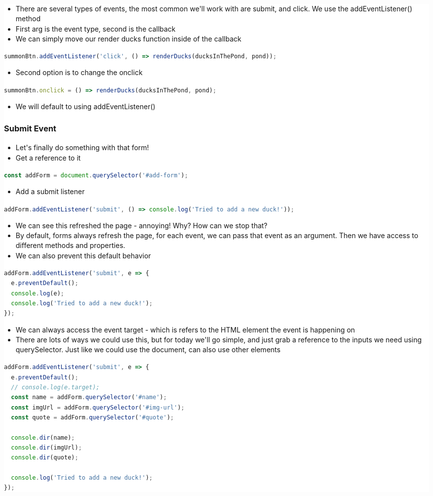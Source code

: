- There are several types of events, the most common we'll work with are submit, and click. We use the addEventListener() method
- First arg is the event type, second is the callback
- We can simply move our render ducks function inside of the callback

```js
summonBtn.addEventListener('click', () => renderDucks(ducksInThePond, pond));
```

- Second option is to change the onclick

```js
summonBtn.onclick = () => renderDucks(ducksInThePond, pond);
```

- We will default to using addEventListener()

### Submit Event

- Let's finally do something with that form!
- Get a reference to it

```js
const addForm = document.querySelector('#add-form');
```

- Add a submit listener

```js
addForm.addEventListener('submit', () => console.log('Tried to add a new duck!'));
```

- We can see this refreshed the page - annoying! Why? How can we stop that?
- By default, forms always refresh the page, for each event, we can pass that event as an argument. Then we have access to different methods and properties.
- We can also prevent this default behavior

```js
addForm.addEventListener('submit', e => {
  e.preventDefault();
  console.log(e);
  console.log('Tried to add a new duck!');
});
```

- We can always access the event target - which is refers to the HTML element the event is happening on
- There are lots of ways we could use this, but for today we'll go simple, and just grab a reference to the inputs we need using querySelector. Just like we could use the document, can also use other elements

```js
addForm.addEventListener('submit', e => {
  e.preventDefault();
  // console.log(e.target);
  const name = addForm.querySelector('#name');
  const imgUrl = addForm.querySelector('#img-url');
  const quote = addForm.querySelector('#quote');

  console.dir(name);
  console.dir(imgUrl);
  console.dir(quote);

  console.log('Tried to add a new duck!');
});
```
